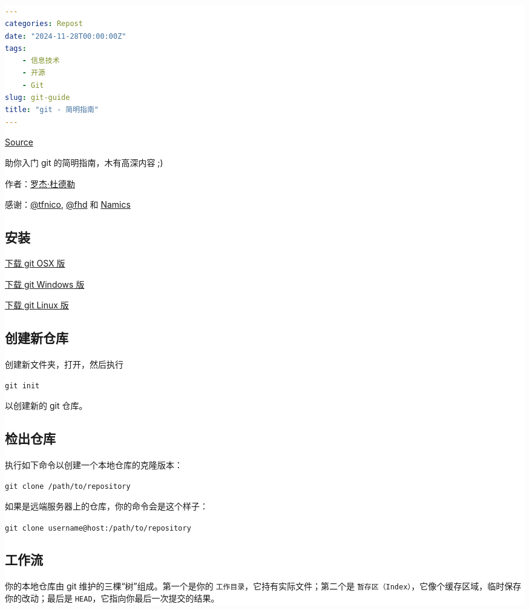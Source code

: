 ```yaml
---
categories: Repost
date: "2024-11-28T00:00:00Z"
tags:
    - 信息技术
    - 开源
    - Git
slug: git-guide
title: "git - 简明指南"
---
```


[Source](https://github.com/rogerdudler/git-guide/blob/gh-pages/index.zh.html)

助你入门 git 的简明指南，木有高深内容 ;)

作者：[罗杰·杜德勒](http://www.twitter.com/rogerdudler)

感谢：[@tfnico](http://www.twitter.com/tfnico), [@fhd](http://www.twitter.com/fhd) 和 [Namics](http://www.namics.com)

## 安装

[下载 git OSX 版](http://git-scm.com/download/mac)

[下载 git Windows 版](http://git-for-windows.github.io/)

[下载 git Linux 版](http://book.git-scm.com/2_installing_git.html)

## 创建新仓库

创建新文件夹，打开，然后执行

`git init`

以创建新的 git 仓库。

## 检出仓库

执行如下命令以创建一个本地仓库的克隆版本：

`git clone /path/to/repository`

如果是远端服务器上的仓库，你的命令会是这个样子：

`git clone username@host:/path/to/repository`

## 工作流

你的本地仓库由 git 维护的三棵“树”组成。第一个是你的 `工作目录`，它持有实际文件；第二个是 `暂存区（Index）`，它像个缓存区域，临时保存你的改动；最后是 `HEAD`，它指向你最后一次提交的结果。
